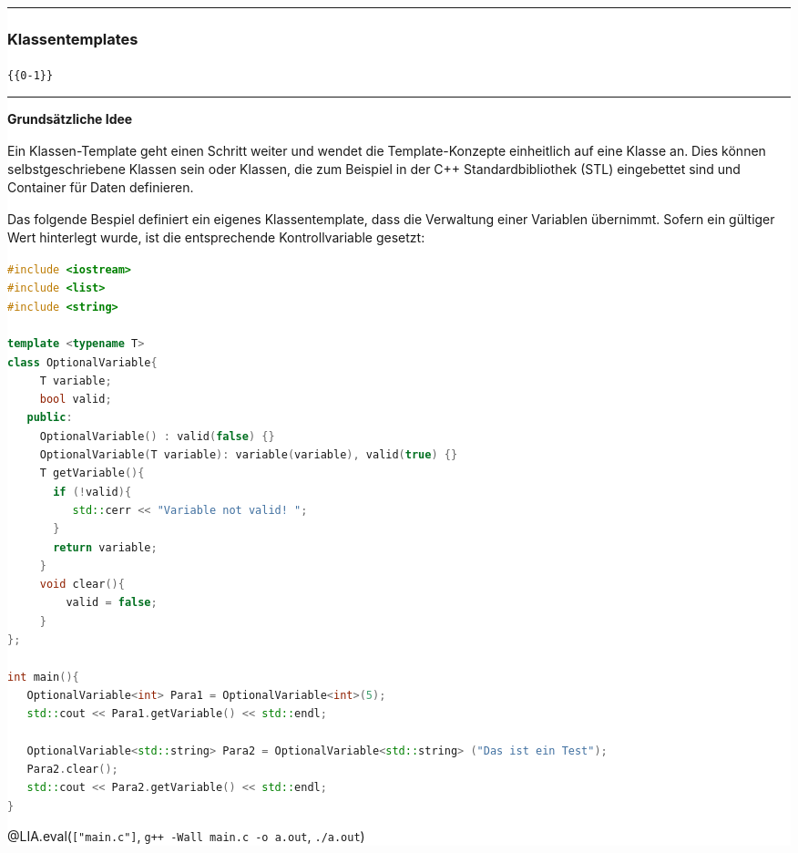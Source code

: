 *******************************************************************************


### Klassentemplates


    {{0-1}}
*******************************************************************************

**Grundsätzliche Idee**

Ein Klassen-Template geht einen Schritt weiter und wendet die Template-Konzepte einheitlich auf eine Klasse an. Dies können selbstgeschriebene
Klassen sein oder Klassen, die zum Beispiel in der C++ Standardbibliothek
(STL) eingebettet sind und Container für Daten definieren.

Das folgende Bespiel definiert ein eigenes Klassentemplate, dass die Verwaltung einer Variablen übernimmt. Sofern ein gültiger Wert hinterlegt wurde, ist die entsprechende
Kontrollvariable gesetzt:

```cpp                    ClassTemplate.cpp
#include <iostream>
#include <list>
#include <string>

template <typename T>
class OptionalVariable{
     T variable;
     bool valid;
   public:
     OptionalVariable() : valid(false) {}
     OptionalVariable(T variable): variable(variable), valid(true) {}
     T getVariable(){
       if (!valid){
          std::cerr << "Variable not valid! ";
       }
       return variable;
     }
     void clear(){
         valid = false;
     }
};

int main(){
   OptionalVariable<int> Para1 = OptionalVariable<int>(5);
   std::cout << Para1.getVariable() << std::endl;

   OptionalVariable<std::string> Para2 = OptionalVariable<std::string> ("Das ist ein Test");
   Para2.clear();
   std::cout << Para2.getVariable() << std::endl;
}
```
@LIA.eval(`["main.c"]`, `g++ -Wall main.c -o a.out`, `./a.out`)

